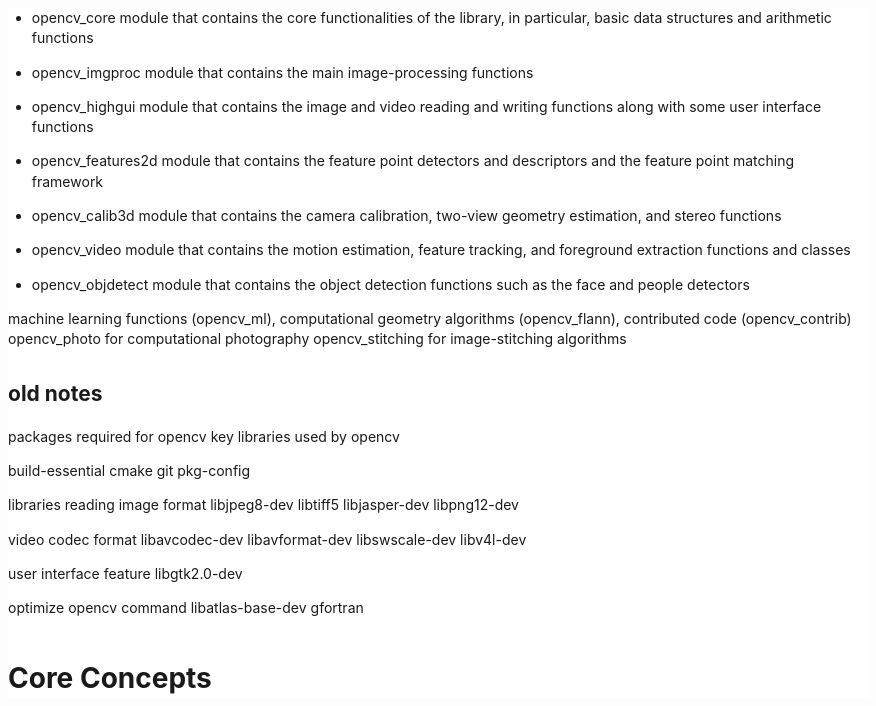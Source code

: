 * opencv\_core module that contains the core functionalities of the library, in
particular, basic data structures and arithmetic functions

* opencv\_imgproc module that contains the main image-processing
functions

* opencv\_highgui module that contains the image and video reading and
writing functions along with some user interface functions

* opencv\_features2d module that contains the feature point detectors and
descriptors and the feature point matching framework

* opencv\_calib3d module that contains the camera calibration, two-view
geometry estimation, and stereo functions

* opencv\_video module that contains the motion estimation, feature
tracking, and foreground extraction functions and classes

* opencv\_objdetect module that contains the object detection functions
such as the face and people detectors

machine learning functions (opencv\_ml),
computational geometry algorithms (opencv\_flann),
contributed code (opencv\_contrib)
opencv\_photo for computational photography
opencv\_stitching for image-stitching algorithms


old notes
----------
packages required for opencv
key libraries used by opencv

build-essential
cmake
git
pkg-config

libraries reading image format
libjpeg8-dev
libtiff5
libjasper-dev
libpng12-dev

video codec format
libavcodec-dev
libavformat-dev
libswscale-dev
libv4l-dev

user interface feature
libgtk2.0-dev

optimize opencv command
libatlas-base-dev
gfortran

Core Concepts
=============
